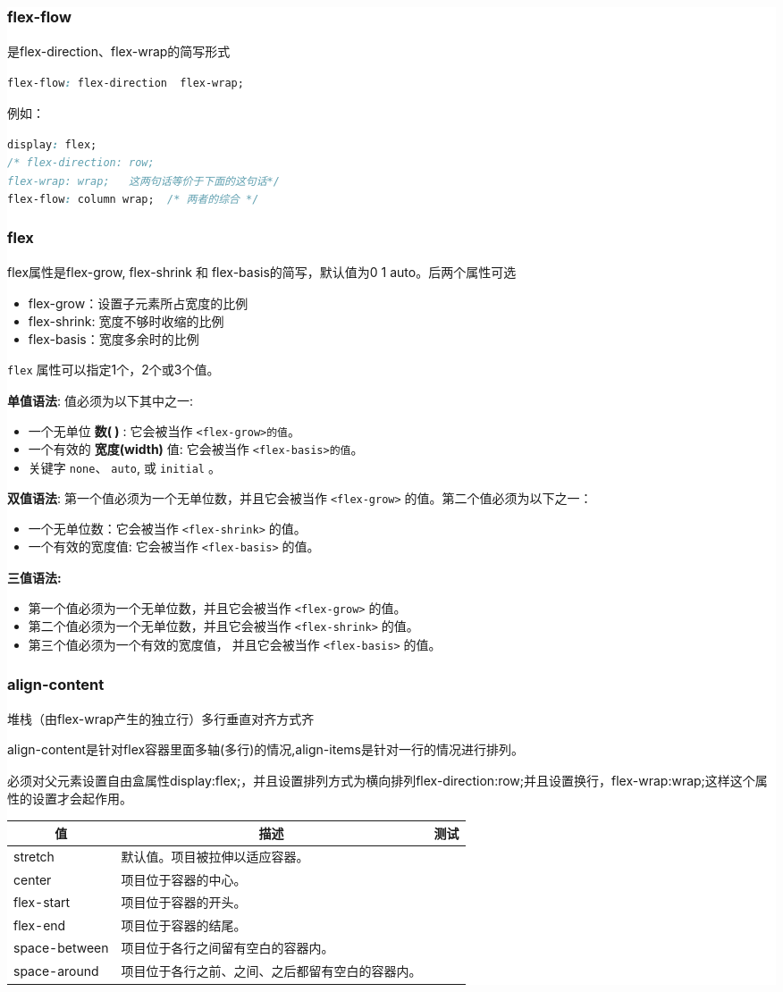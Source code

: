 ### flex-flow

是flex-direction、flex-wrap的简写形式

```css
flex-flow: flex-direction  flex-wrap;  
```

例如：

```css
display: flex;
/* flex-direction: row;
flex-wrap: wrap;   这两句话等价于下面的这句话*/
flex-flow: column wrap;  /* 两者的综合 */
```

### flex

flex属性是flex-grow, flex-shrink 和 flex-basis的简写，默认值为0 1 auto。后两个属性可选

- flex-grow：设置子元素所占宽度的比例
- flex-shrink: 宽度不够时收缩的比例
- flex-basis：宽度多余时的比例

`flex` 属性可以指定1个，2个或3个值。

**单值语法**: 值必须为以下其中之一:

- 一个无单位 **数( <number>)** : 它会被当作 `<flex-grow>的值`。
- 一个有效的 **宽度(width)** 值: 它会被当作 `<flex-basis>的值`。
- 关键字 `none`、 `auto`, 或 `initial` 。

**双值语法**: 第一个值必须为一个无单位数，并且它会被当作 `<flex-grow>` 的值。第二个值必须为以下之一：

- 一个无单位数：它会被当作 `<flex-shrink>` 的值。
- 一个有效的宽度值: 它会被当作 `<flex-basis>` 的值。

**三值语法:**

- 第一个值必须为一个无单位数，并且它会被当作 `<flex-grow>` 的值。
- 第二个值必须为一个无单位数，并且它会被当作 `<flex-shrink>` 的值。
- 第三个值必须为一个有效的宽度值， 并且它会被当作 `<flex-basis>` 的值。

### align-content

堆栈（由flex-wrap产生的独立行）多行垂直对齐方式齐

align-content是针对flex容器里面多轴(多行)的情况,align-items是针对一行的情况进行排列。

必须对父元素设置自由盒属性display:flex;，并且设置排列方式为横向排列flex-direction:row;并且设置换行，flex-wrap:wrap;这样这个属性的设置才会起作用。

| 值            | 描述                                             | 测试 |
| ------------- | ------------------------------------------------ | ---- |
| stretch       | 默认值。项目被拉伸以适应容器。                   |      |
| center        | 项目位于容器的中心。                             |      |
| flex-start    | 项目位于容器的开头。                             |      |
| flex-end      | 项目位于容器的结尾。                             |      |
| space-between | 项目位于各行之间留有空白的容器内。               |      |
| space-around  | 项目位于各行之前、之间、之后都留有空白的容器内。 |      |
